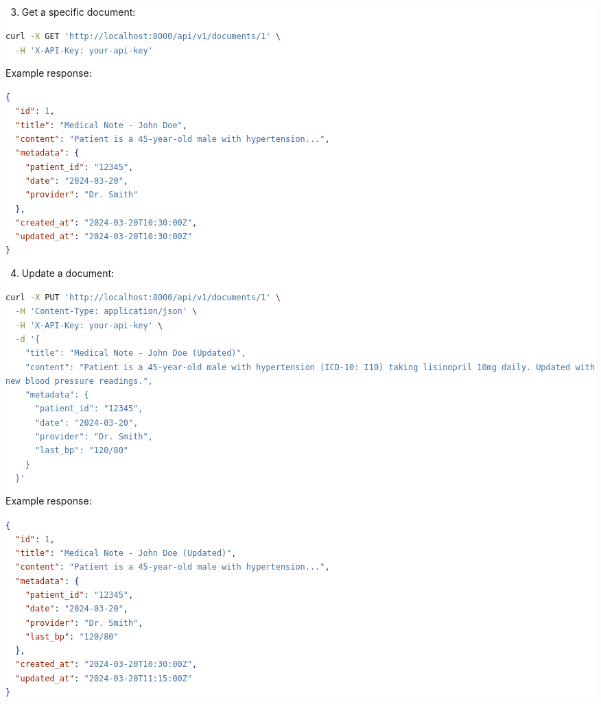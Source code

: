 3. Get a specific document:
```bash
curl -X GET 'http://localhost:8000/api/v1/documents/1' \
  -H 'X-API-Key: your-api-key'
```

Example response:
```json
{
  "id": 1,
  "title": "Medical Note - John Doe",
  "content": "Patient is a 45-year-old male with hypertension...",
  "metadata": {
    "patient_id": "12345",
    "date": "2024-03-20",
    "provider": "Dr. Smith"
  },
  "created_at": "2024-03-20T10:30:00Z",
  "updated_at": "2024-03-20T10:30:00Z"
}
```

4. Update a document:
```bash
curl -X PUT 'http://localhost:8000/api/v1/documents/1' \
  -H 'Content-Type: application/json' \
  -H 'X-API-Key: your-api-key' \
  -d '{
    "title": "Medical Note - John Doe (Updated)",
    "content": "Patient is a 45-year-old male with hypertension (ICD-10: I10) taking lisinopril 10mg daily. Updated with new blood pressure readings.",
    "metadata": {
      "patient_id": "12345",
      "date": "2024-03-20",
      "provider": "Dr. Smith",
      "last_bp": "120/80"
    }
  }'
```

Example response:
```json
{
  "id": 1,
  "title": "Medical Note - John Doe (Updated)",
  "content": "Patient is a 45-year-old male with hypertension...",
  "metadata": {
    "patient_id": "12345",
    "date": "2024-03-20",
    "provider": "Dr. Smith",
    "last_bp": "120/80"
  },
  "created_at": "2024-03-20T10:30:00Z",
  "updated_at": "2024-03-20T11:15:00Z"
}
```
